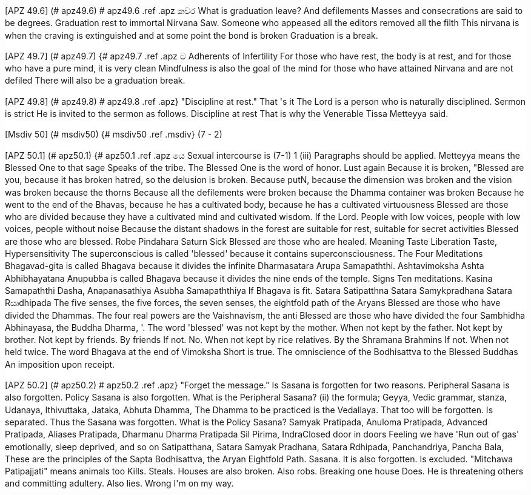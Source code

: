 [APZ 49.6] (# apz49.6) # apz49.6 .ref .apz කවර What is graduation leave? And defilements
Masses and consecrations are said to be degrees. Graduation rest to immortal Nirvana
Saw. Someone who appeased all the editors removed all the filth
This nirvana is when the craving is extinguished and at some point the bond is broken
Graduation is a break.

[APZ 49.7] (# apz49.7) {# apz49.7 .ref .apz ට Adherents of Infertility
For those who have rest, the body is at rest, and for those who have a pure mind, it is very clean
Mindfulness is also the goal of the mind for those who have attained Nirvana and are not defiled
There will also be a graduation break.

[APZ 49.8] (# apz49.8) # apz49.8 .ref .apz} "Discipline at rest." That 's it
The Lord is a person who is naturally disciplined. Sermon is strict
He is invited to the sermon as follows. Discipline at rest
That is why the Venerable Tissa Metteyya said.

[Msdiv 50] (# msdiv50) {# msdiv50 .ref .msdiv} (7 - 2)

[APZ 50.1] (# apz50.1) {# apz50.1 .ref .apz යෙ Sexual intercourse is (7-1) 1
(iii) Paragraphs should be applied. Metteyya means the Blessed One to that sage
Speaks of the tribe. The Blessed One is the word of honor. Lust again
Because it is broken, "Blessed are you, because it has broken hatred, so the delusion is broken.
Because putN, because the dimension was broken and the vision was broken because the thorns
Because all the defilements were broken because the Dhamma container was broken
Because he went to the end of the Bhavas, because he has a cultivated body, because he has a cultivated virtuousness
Blessed are those who are divided because they have a cultivated mind and cultivated wisdom.
If the Lord. People with low voices, people with low voices, people without noise
Because the distant shadows in the forest are suitable for rest, suitable for secret activities
Blessed are those who are blessed. Robe Pindahara Saturn Sick
Blessed are those who are healed. Meaning Taste Liberation Taste, Hypersensitivity
The superconscious is called 'blessed' because it contains superconsciousness. The Four Meditations
Bhagavad-gita is called Bhagava because it divides the infinite Dharmasatara Arupa Samapaththi. Ashtavimoksha
Ashta Abhibhayatana Anupubba is called Bhagava because it divides the nine ends of the temple. Signs
Ten meditations. Kasina Samapaththi Dasha, Anapanasathiya Asubha Samapaththiya
If Bhagava is fit. Satara Satipatthna Satara Samy‍kpradhana Satara Rඍdhipada
The five senses, the five forces, the seven senses, the eightfold path of the Aryans
Blessed are those who have divided the Dhammas. The four real powers are the Vaishnavism, the anti
Blessed are those who have divided the four Sambhidha Abhinayasa, the Buddha Dharma, '.
The word 'blessed' was not kept by the mother. When not kept by the father.
Not kept by brother. Not kept by friends. By friends
If not. No. When not kept by rice relatives. By the Shramana Brahmins
If not. When not held twice. The word Bhagava at the end of Vimoksha
Short is true. The omniscience of the Bodhisattva to the Blessed Buddhas
An imposition upon receipt.

[APZ 50.2] (# apz50.2) # apz50.2 .ref .apz} "Forget the message." Is
Sasana is forgotten for two reasons. Peripheral Sasana is also forgotten.
Policy Sasana is also forgotten. What is the Peripheral Sasana? (ii) the formula;
Geyya, Vedic grammar, stanza, Udanaya, Ithivuttaka, Jataka, Abhuta Dhamma,
The Dhamma to be practiced is the Vedallaya. That too will be forgotten.
Is separated. Thus the Sasana was forgotten. What is the Policy Sasana?
Samyak Pratipada, Anuloma Pratipada, Advanced Pratipada, Aliases
Pratipada, Dharmanu Dharma Pratipada Sil Pirima, IndraClosed door in doors
Feeling we have 'Run out of gas' emotionally, sleep deprived, and so on
Satipatthana, Satara Samyak Pradhana, Satara Rdhipada, Panchandriya, Pancha Bala,
These are the principles of the Sapta Bodhisattva, the Aryan Eightfold Path.
Sasana. It is also forgotten. Is excluded. "Mitchawa Patipajjati" means animals too
Kills. Steals. Houses are also broken. Also robs. Breaking one house
Does. He is threatening others and committing adultery. Also lies. Wrong
I'm on my way.

